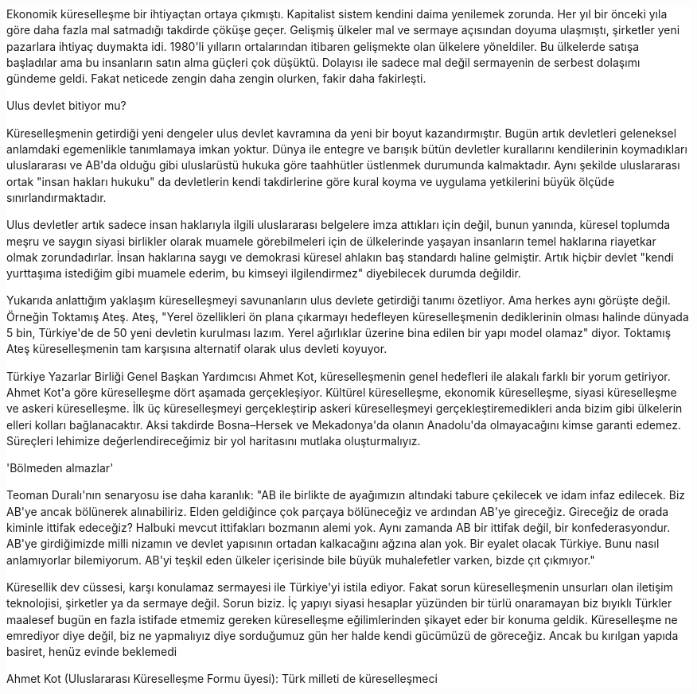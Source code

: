  Ekonomik küreselleşme bir ihtiyaçtan ortaya çıkmıştı. Kapitalist sistem kendini daima yenilemek zorunda. Her yıl bir önceki yıla göre daha fazla mal satmadığı takdirde çöküşe geçer. Gelişmiş ülkeler mal ve sermaye açısından doyuma ulaşmıştı, şirketler yeni pazarlara ihtiyaç duymakta idi. 1980'li yılların ortalarından itibaren gelişmekte olan ülkelere yöneldiler. Bu ülkelerde satışa başladılar ama bu insanların satın alma güçleri çok düşüktü. Dolayısı ile sadece mal değil sermayenin de serbest dolaşımı gündeme geldi. Fakat neticede zengin daha zengin olurken, fakir daha fakirleşti.
 </p>
 <p class="arabaslik">
  Ulus devlet bitiyor mu?
 </p>
 <p class="metin">
  Küreselleşmenin getirdiği yeni dengeler ulus devlet kavramına da yeni bir boyut kazandırmıştır. Bugün artık devletleri geleneksel anlamdaki egemenlikle tanımlamaya imkan yoktur. Dünya ile entegre ve barışık bütün devletler kurallarını kendilerinin koymadıkları uluslararası ve AB'da olduğu gibi uluslarüstü hukuka göre taahhütler üstlenmek durumunda kalmaktadır. Aynı şekilde uluslararası ortak "insan hakları hukuku" da devletlerin kendi takdirlerine göre kural koyma ve uygulama yetkilerini büyük ölçüde sınırlandırmaktadır.
 </p>
 <p class="metin">
  Ulus devletler artık sadece insan haklarıyla ilgili uluslararası belgelere imza attıkları için değil, bunun yanında, küresel toplumda meşru ve saygın siyasi birlikler olarak muamele görebilmeleri için de ülkelerinde yaşayan insanların temel haklarına riayetkar olmak zorundadırlar. İnsan haklarına saygı ve demokrasi küresel ahlakın baş standardı haline gelmiştir. Artık hiçbir devlet "kendi yurttaşıma istediğim gibi muamele ederim, bu kimseyi ilgilendirmez" diyebilecek durumda değildir.
 </p>
 <p class="metin">
  Yukarıda anlattığım yaklaşım küreselleşmeyi savunanların ulus devlete getirdiği tanımı özetliyor. Ama herkes aynı görüşte değil. Örneğin Toktamış Ateş. Ateş, "Yerel özellikleri ön plana çıkarmayı hedefleyen küreselleşmenin dediklerinin olması halinde dünyada 5 bin, Türkiye'de de 50 yeni devletin kurulması lazım. Yerel ağırlıklar üzerine bina edilen bir yapı model olamaz" diyor. Toktamış Ateş küreselleşmenin tam karşısına alternatif olarak ulus devleti koyuyor.
 </p>
 <p class="metin">
  Türkiye Yazarlar Birliği Genel Başkan Yardımcısı Ahmet Kot, küreselleşmenin genel hedefleri ile alakalı farklı bir yorum getiriyor. Ahmet Kot'a göre küreselleşme dört aşamada gerçekleşiyor. Kültürel küreselleşme, ekonomik küreselleşme, siyasi küreselleşme ve askeri küreselleşme. İlk üç küreselleşmeyi gerçekleştirip askeri küreselleşmeyi gerçekleştiremedikleri anda bizim gibi ülkelerin elleri kolları bağlanacaktır. Aksi takdirde Bosna–Hersek ve Mekadonya'da olanın Anadolu'da olmayacağını kimse garanti edemez. Süreçleri lehimize değerlendireceğimiz bir yol haritasını mutlaka oluşturmalıyız.
 </p>
 <p class="arabaslik">
  'Bölmeden almazlar'
 </p>
 <p class="metin">
  Teoman Duralı'nın senaryosu ise daha karanlık: "AB ile birlikte de ayağımızın altındaki tabure çekilecek ve idam infaz edilecek. Biz AB'ye ancak bölünerek alınabiliriz. Elden geldiğince çok parçaya bölüneceğiz ve ardından AB'ye gireceğiz. Gireceğiz de orada kiminle ittifak edeceğiz? Halbuki mevcut ittifakları bozmanın alemi yok. Aynı zamanda AB bir ittifak değil, bir konfederasyondur. AB'ye girdiğimizde milli nizamın ve devlet yapısının ortadan kalkacağını ağzına alan yok. Bir eyalet olacak Türkiye. Bunu nasıl anlamıyorlar bilemiyorum. AB'yi teşkil eden ülkeler içerisinde bile büyük muhalefetler varken, bizde çıt çıkmıyor."
 </p>
 <p class="metin">
  Küresellik dev cüssesi, karşı konulamaz sermayesi ile Türkiye'yi istila ediyor. Fakat sorun küreselleşmenin unsurları olan iletişim teknolojisi, şirketler ya da sermaye değil. Sorun biziz. İç yapıyı siyasi hesaplar yüzünden bir türlü onaramayan biz bıyıklı Türkler maalesef bugün en fazla istifade etmemiz gereken küreselleşme eğilimlerinden şikayet eder bir konuma geldik. Küreselleşme ne emrediyor diye değil, biz ne yapmalıyız diye sorduğumuz gün her halde kendi gücümüzü de göreceğiz. Ancak bu kırılgan yapıda basiret, henüz evinde beklemedi
 </p>
 <p class="metin">
 </p>
 <p class="arabaslik">
  Ahmet Kot (Uluslararası Küreselleşme Formu üyesi): Türk milleti de küreselleşmeci